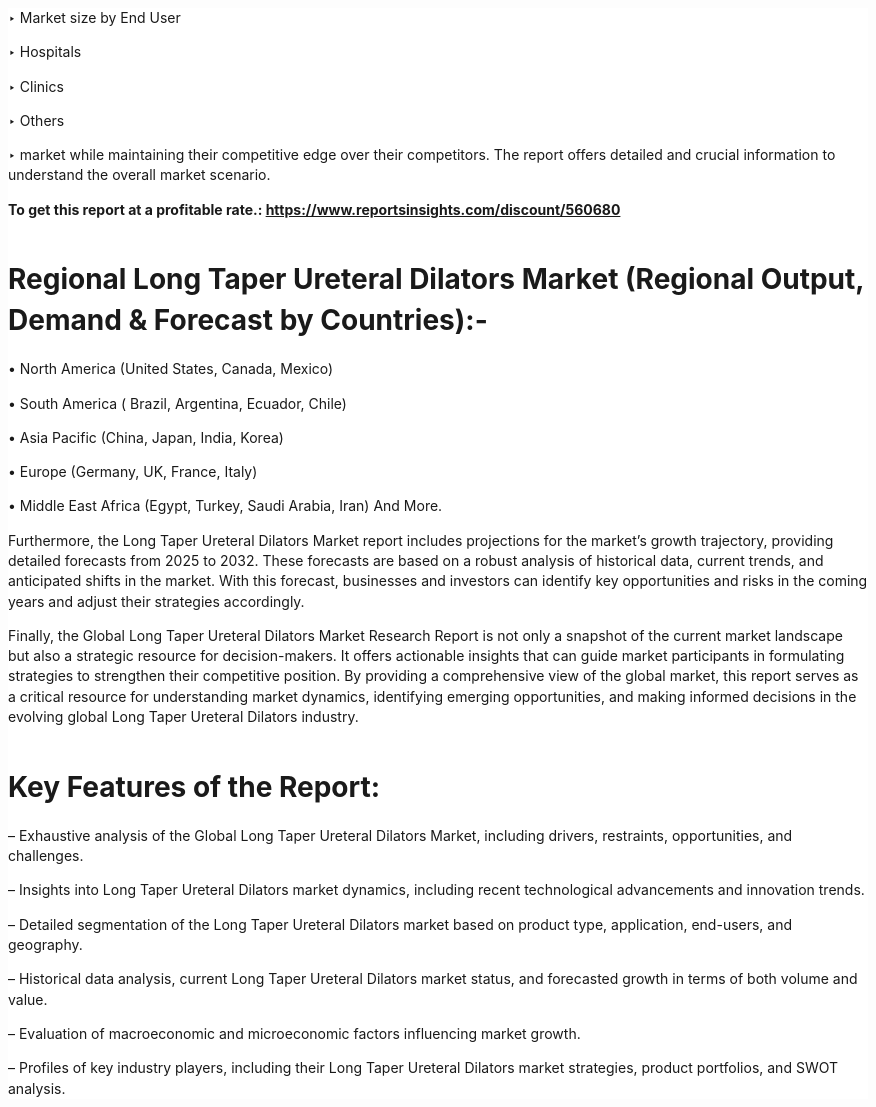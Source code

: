 ‣ Market size by End User

   ‣ Hospitals

   ‣ Clinics

   ‣ Others

   ‣  market while maintaining their competitive edge over their competitors. The report offers detailed and crucial information to understand the overall market scenario.

<strong>To get this report at a profitable rate.: <a href=https://www.reportsinsights.com/discount/560680>https://www.reportsinsights.com/discount/560680</a></strong>

# <strong>Regional Long Taper Ureteral Dilators Market (Regional Output, Demand &amp; Forecast by Countries):-</strong>

• North America (United States, Canada, Mexico)

• South America ( Brazil, Argentina, Ecuador, Chile)

• Asia Pacific (China, Japan, India, Korea)

• Europe (Germany, UK, France, Italy)

• Middle East Africa (Egypt, Turkey, Saudi Arabia, Iran) And More.

Furthermore, the Long Taper Ureteral Dilators Market report includes projections for the market’s growth trajectory, providing detailed forecasts from 2025 to 2032. These forecasts are based on a robust analysis of historical data, current trends, and anticipated shifts in the market. With this forecast, businesses and investors can identify key opportunities and risks in the coming years and adjust their strategies accordingly.

Finally, the Global Long Taper Ureteral Dilators Market Research Report is not only a snapshot of the current market landscape but also a strategic resource for decision-makers. It offers actionable insights that can guide market participants in formulating strategies to strengthen their competitive position. By providing a comprehensive view of the global market, this report serves as a critical resource for understanding market dynamics, identifying emerging opportunities, and making informed decisions in the evolving global Long Taper Ureteral Dilators industry.

# <strong>Key Features of the Report:</strong>

– Exhaustive analysis of the Global Long Taper Ureteral Dilators Market, including drivers, restraints, opportunities, and challenges.

– Insights into Long Taper Ureteral Dilators market dynamics, including recent technological advancements and innovation trends.

– Detailed segmentation of the Long Taper Ureteral Dilators market based on product type, application, end-users, and geography.

– Historical data analysis, current Long Taper Ureteral Dilators market status, and forecasted growth in terms of both volume and value.

– Evaluation of macroeconomic and microeconomic factors influencing market growth.

– Profiles of key industry players, including their Long Taper Ureteral Dilators market strategies, product portfolios, and SWOT analysis.
